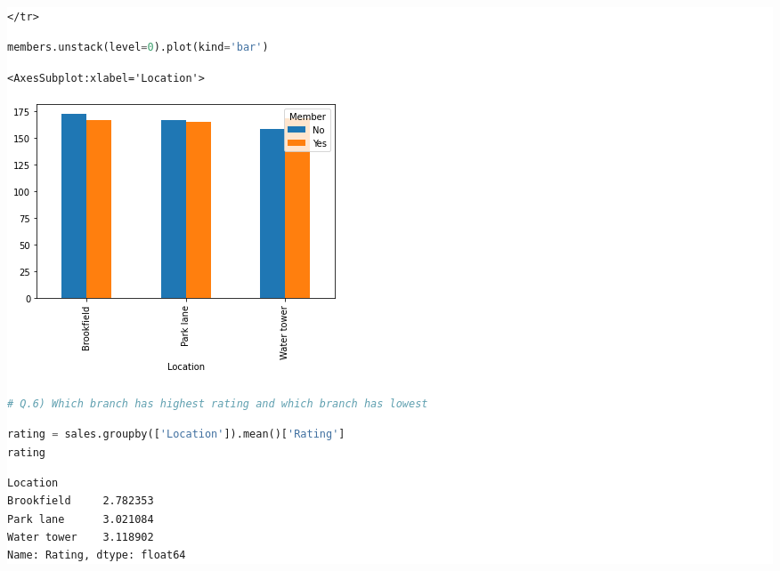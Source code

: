     </tr>
  </tbody>
</table>
</div>




```python
members.unstack(level=0).plot(kind='bar')
```




    <AxesSubplot:xlabel='Location'>




    
![png](output_22_1.png)
    



```python
# Q.6) Which branch has highest rating and which branch has lowest

```


```python
rating = sales.groupby(['Location']).mean()['Rating']
rating
```




    Location
    Brookfield     2.782353
    Park lane      3.021084
    Water tower    3.118902
    Name: Rating, dtype: float64

